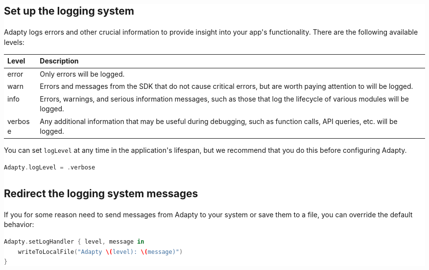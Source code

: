 ## Set up the logging system

Adapty logs errors and other crucial information to provide insight into your app's functionality. There are the following available levels:

| Level   | Description                                                                                                                 |
| :------ | :-------------------------------------------------------------------------------------------------------------------------- |
| error   | Only errors will be logged.                                                                                                 |
| warn    | Errors and messages from the SDK that do not cause critical errors, but are worth paying attention to will be logged.       |
| info    | Errors, warnings, and serious information messages, such as those that log the lifecycle of various modules will be logged. |
| verbose | Any additional information that may be useful during debugging, such as function calls, API queries, etc. will be logged.   |

You can set `logLevel` at any time in the application's lifespan, but we recommend that you do this before configuring Adapty.

```swift title="Swift"
Adapty.logLevel = .verbose
```

## Redirect the logging system messages

If you for some reason need to send messages from Adapty to your system or save them to a file, you can override the default behavior:

```swift title="Swift"
Adapty.setLogHandler { level, message in
    writeToLocalFile("Adapty \(level): \(message)")
}
```
